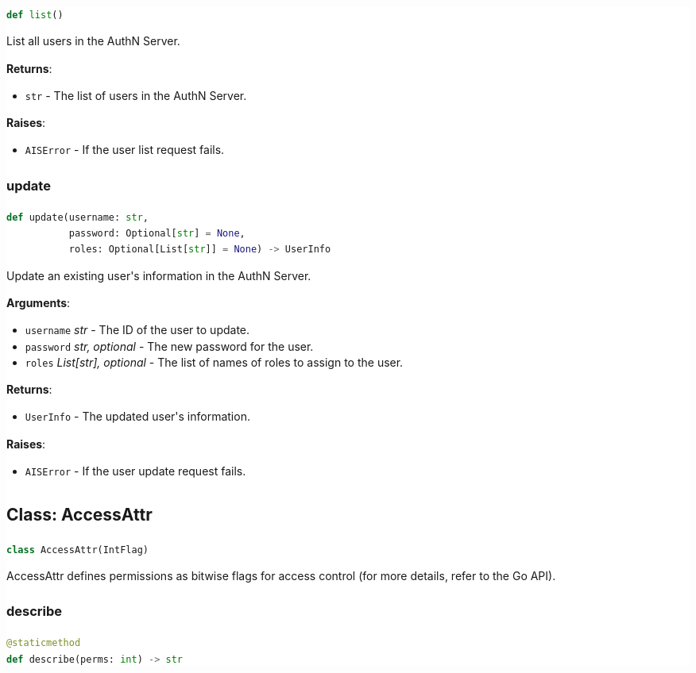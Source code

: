 ```python
def list()
```

List all users in the AuthN Server.

**Returns**:

- `str` - The list of users in the AuthN Server.
  

**Raises**:

- `AISError` - If the user list request fails.

<a id="authn.user_manager.UserManager.update"></a>

### update

```python
def update(username: str,
           password: Optional[str] = None,
           roles: Optional[List[str]] = None) -> UserInfo
```

Update an existing user's information in the AuthN Server.

**Arguments**:

- `username` _str_ - The ID of the user to update.
- `password` _str, optional_ - The new password for the user.
- `roles` _List[str], optional_ - The list of names of roles to assign to the user.
  

**Returns**:

- `UserInfo` - The updated user's information.
  

**Raises**:

- `AISError` - If the user update request fails.

<a id="authn.access_attr.AccessAttr"></a>

## Class: AccessAttr

```python
class AccessAttr(IntFlag)
```

AccessAttr defines permissions as bitwise flags for access control (for more details, refer to the Go API).

<a id="authn.access_attr.AccessAttr.describe"></a>

### describe

```python
@staticmethod
def describe(perms: int) -> str
```
